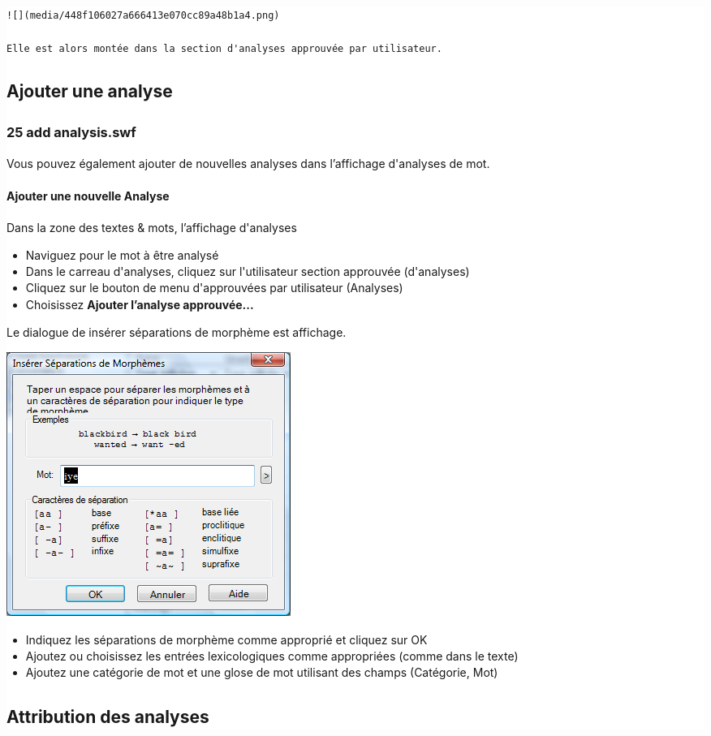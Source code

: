     ![](media/448f106027a666413e070cc89a48b1a4.png)

    Elle est alors montée dans la section d'analyses approuvée par utilisateur.

## Ajouter une analyse

### 25 add analysis.swf

Vous pouvez également ajouter de nouvelles analyses dans l’affichage d'analyses de mot.

#### Ajouter une nouvelle Analyse

Dans la zone des textes & mots, l’affichage d'analyses

-   Naviguez pour le mot à être analysé
-   Dans le carreau d'analyses, cliquez sur l'utilisateur section approuvée (d'analyses)
-   Cliquez sur le bouton de menu d'approuvées par utilisateur (Analyses)
-   Choisissez **Ajouter l’analyse approuvée...**

Le dialogue de insérer séparations de morphème est affichage.

![](media/77ddad4509b202c684ddff4ff0928391.png)

-   Indiquez les séparations de morphème comme approprié et cliquez sur OK
-   Ajoutez ou choisissez les entrées lexicologiques comme appropriées (comme dans le texte)
-   Ajoutez une catégorie de mot et une glose de mot utilisant des champs (Catégorie, Mot)

## Attribution des analyses
